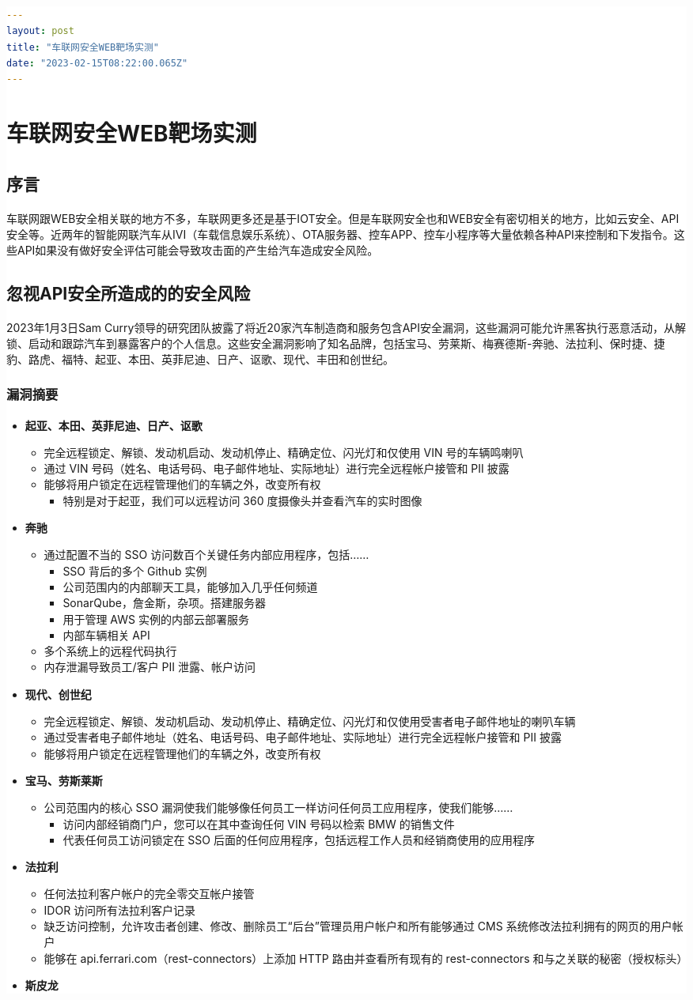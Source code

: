 ```yaml
---
layout: post
title: "车联网安全WEB靶场实测"
date: "2023-02-15T08:22:00.065Z"
---
```

车联网安全WEB靶场实测
============

序言
--

车联网跟WEB安全相关联的地方不多，车联网更多还是基于IOT安全。但是车联网安全也和WEB安全有密切相关的地方，比如云安全、API安全等。近两年的智能网联汽车从IVI（车载信息娱乐系统）、OTA服务器、控车APP、控车小程序等大量依赖各种API来控制和下发指令。这些API如果没有做好安全评估可能会导致攻击面的产生给汽车造成安全风险。

忽视API安全所造成的的安全风险
----------------

2023年1月3日Sam Curry领导的研究团队披露了将近20家汽车制造商和服务包含API安全漏洞，这些漏洞可能允许黑客执行恶意活动，从解锁、启动和跟踪汽车到暴露客户的个人信息。这些安全漏洞影响了知名品牌，包括宝马、劳莱斯、梅赛德斯-奔驰、法拉利、保时捷、捷豹、路虎、福特、起亚、本田、英菲尼迪、日产、讴歌、现代、丰田和创世纪。

### 漏洞摘要

*   **起亚、本田、英菲尼迪、日产、讴歌**
    
    *   完全远程锁定、解锁、发动机启动、发动机停止、精确定位、闪光灯和仅使用 VIN 号的车辆鸣喇叭
    *   通过 VIN 号码（姓名、电话号码、电子邮件地址、实际地址）进行完全远程帐户接管和 PII 披露
    *   能够将用户锁定在远程管理他们的车辆之外，改变所有权
        *   特别是对于起亚，我们可以远程访问 360 度摄像头并查看汽车的实时图像
*   **奔驰**
    
    *   通过配置不当的 SSO 访问数百个关键任务内部应用程序，包括……
        *   SSO 背后的多个 Github 实例
        *   公司范围内的内部聊天工具，能够加入几乎任何频道
        *   SonarQube，詹金斯，杂项。搭建服务器
        *   用于管理 AWS 实例的内部云部署服务
        *   内部车辆相关 API
    *   多个系统上的远程代码执行
    *   内存泄漏导致员工/客户 PII 泄露、帐户访问
*   **现代、创世纪**
    
    *   完全远程锁定、解锁、发动机启动、发动机停止、精确定位、闪光灯和仅使用受害者电子邮件地址的喇叭车辆
    *   通过受害者电子邮件地址（姓名、电话号码、电子邮件地址、实际地址）进行完全远程帐户接管和 PII 披露
    *   能够将用户锁定在远程管理他们的车辆之外，改变所有权
*   **宝马、劳斯莱斯**
    
    *   公司范围内的核心 SSO 漏洞使我们能够像任何员工一样访问任何员工应用程序，使我们能够……
        *   访问内部经销商门户，您可以在其中查询任何 VIN 号码以检索 BMW 的销售文件
        *   代表任何员工访问锁定在 SSO 后面的任何应用程序，包括远程工作人员和经销商使用的应用程序
*   **法拉利**
    
    *   任何法拉利客户帐户的完全零交互帐户接管
    *   IDOR 访问所有法拉利客户记录
    *   缺乏访问控制，允许攻击者创建、修改、删除员工“后台”管理员用户帐户和所有能够通过 CMS 系统修改法拉利拥有的网页的用户帐户
    *   能够在 api.ferrari.com（rest-connectors）上添加 HTTP 路由并查看所有现有的 rest-connectors 和与之关联的秘密（授权标头）
*   **斯皮龙**
    